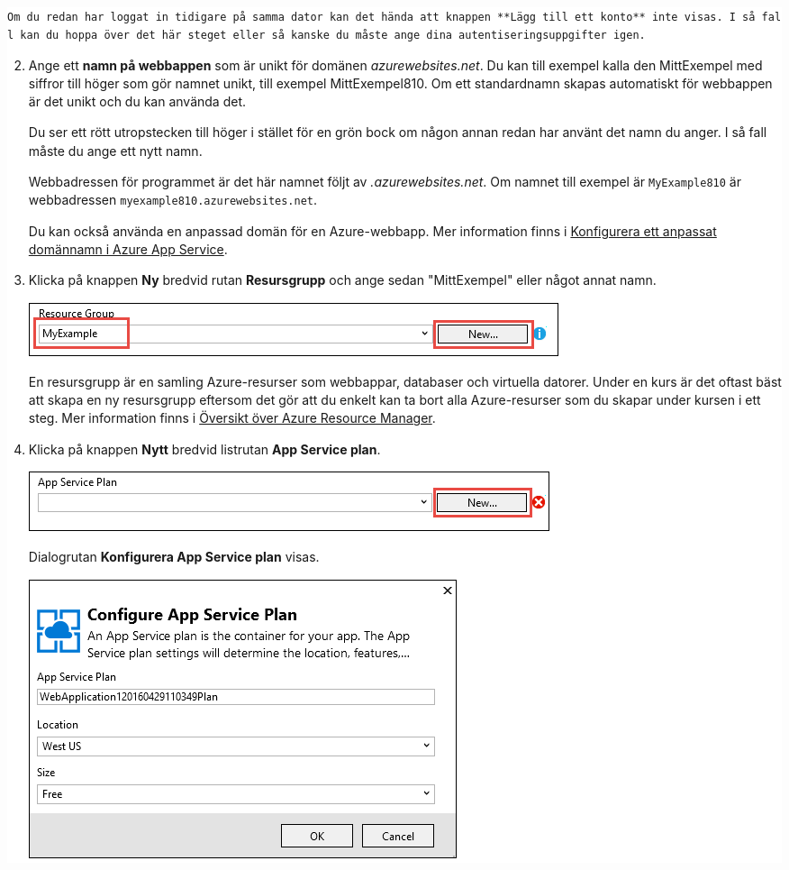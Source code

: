     Om du redan har loggat in tidigare på samma dator kan det hända att knappen **Lägg till ett konto** inte visas. I så fall kan du hoppa över det här steget eller så kanske du måste ange dina autentiseringsuppgifter igen.
2. Ange ett **namn på webbappen** som är unikt för domänen *azurewebsites.net*. Du kan till exempel kalla den MittExempel med siffror till höger som gör namnet unikt, till exempel MittExempel810. Om ett standardnamn skapas automatiskt för webbappen är det unikt och du kan använda det.
   
    Du ser ett rött utropstecken till höger i stället för en grön bock om någon annan redan har använt det namn du anger. I så fall måste du ange ett nytt namn.
   
    Webbadressen för programmet är det här namnet följt av *.azurewebsites.net*. Om namnet till exempel är `MyExample810` är webbadressen `myexample810.azurewebsites.net`.
   
    Du kan också använda en anpassad domän för en Azure-webbapp. Mer information finns i [Konfigurera ett anpassat domännamn i Azure App Service](web-sites-custom-domain-name.md).
3. Klicka på knappen **Ny** bredvid rutan **Resursgrupp** och ange sedan "MittExempel" eller något annat namn. 
   
    ![Dialogrutan Skapa App Service](./media/web-sites-dotnet-get-started/rgcreate.png)
   
    En resursgrupp är en samling Azure-resurser som webbappar, databaser och virtuella datorer. Under en kurs är det oftast bäst att skapa en ny resursgrupp eftersom det gör att du enkelt kan ta bort alla Azure-resurser som du skapar under kursen i ett steg. Mer information finns i [Översikt över Azure Resource Manager](../azure-resource-manager/resource-group-overview.md).
4. Klicka på knappen **Nytt** bredvid listrutan **App Service plan**.
   
    ![Dialogrutan Skapa App Service](./media/web-sites-dotnet-get-started/createasplan.png)
   
    Dialogrutan **Konfigurera App Service plan** visas.
   
    ![Dialogrutan Konfigurera App Service](./media/web-sites-dotnet-get-started/configasp.png)
   